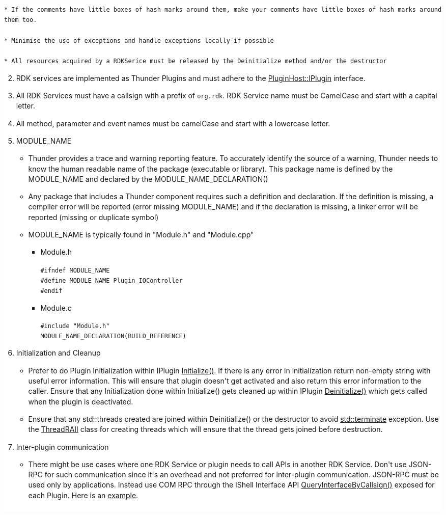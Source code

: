     * If the comments have little boxes of hash marks around them, make your comments have little boxes of hash marks around them too.

    * Minimise the use of exceptions and handle exceptions locally if possible
    
    * All resources acquired by a RDKSerice must be released by the Deinitialize method and/or the destructor

2. RDK services are implemented as Thunder Plugins and must adhere to the [PluginHost::IPlugin](https://github.com/rdkcentral/Thunder/blob/master/Source/plugins/IPlugin.h) interface.

3. All RDK Services must have a callsign with a prefix of `org.rdk`. RDK Service name must be CamelCase and start with a capital letter.

4. All method, parameter and event names must be camelCase and start with a lowercase letter.

5. MODULE_NAME

    * Thunder provides a trace and warning reporting feature. To accurately identify the source of a warning, Thunder needs to know the human readable name of the package (executable or library). This package name is defined by the MODULE_NAME and declared by the  MODULE_NAME_DECLARATION()

    * Any package that includes a Thunder component requires such a definition and declaration. If the definition is missing, a compiler error will be reported (error missing MODULE_NAME) and if the declaration is missing, a linker error will be reported (missing or duplicate symbol)

    * MODULE_NAME is typically found in "Module.h" and "Module.cpp"

        * Module.h
            ```
            #ifndef MODULE_NAME
            #define MODULE_NAME Plugin_IOController
            #endif
        * Module.c
            ```
            #include "Module.h"
            MODULE_NAME_DECLARATION(BUILD_REFERENCE)

6. Initialization and Cleanup

    * Prefer to do Plugin Initialization within IPlugin [Initialize()](https://github.com/rdkcentral/Thunder/blob/master/Source/plugins/IPlugin.h#L71). If there is any error in initialization return non-empty string with useful error information. This will ensure that plugin doesn't get activated and also return this error information to the caller. Ensure that any Initialization done within Initialize() gets cleaned up within IPlugin [Deinitialize()](https://github.com/rdkcentral/Thunder/blob/master/Source/plugins/IPlugin.h#L80) which gets called when the plugin is deactivated.
    
    * Ensure that any std::threads created are joined within Deinitialize() or the destructor to avoid [std::terminate](https://en.cppreference.com/w/cpp/thread/thread/~thread) exception. Use the [ThreadRAII](helpers/UtilsThreadRAII.h) class for creating threads which will ensure that the thread gets joined before destruction.

7.  Inter-plugin communication
    * There might be use cases where one RDK Service or plugin needs to call APIs in another RDK Service. Don't use JSON-RPC for such communication since it's an overhead and not preferred for inter-plugin communication. JSON-RPC must be used only by applications. Instead use COM RPC through the IShell Interface API [QueryInterfaceByCallsign()](https://github.com/rdkcentral/Thunder/blob/R2/Source/plugins/IShell.h#L210) exposed for each Plugin. Here is an [example](https://github.com/rdkcentral/rdkservices/blob/main/Messenger/MessengerSecurity.cpp#L35). 
    <br><br>
